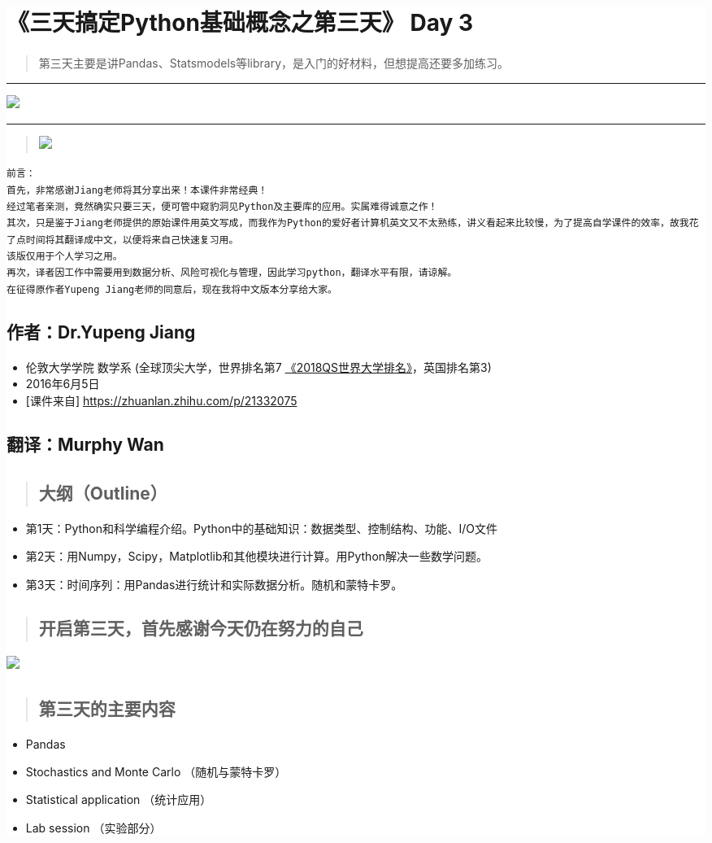 # 《三天搞定Python基础概念之第三天》 Day 3
> 第三天主要是讲Pandas、Statsmodels等library，是入门的好材料，但想提高还要多加练习。

---


![](http://upload-images.jianshu.io/upload_images/5522220-1d6e14fc37aba771.png?imageMogr2/auto-orient/strip%7CimageView2/2/w/1240)


---
>![](http://upload-images.jianshu.io/upload_images/5522220-6df558ad4d662c99.jpg?imageMogr2/auto-orient/strip%7CimageView2/2/w/1240)

```
前言：
首先，非常感谢Jiang老师将其分享出来！本课件非常经典！
经过笔者亲测，竟然确实只要三天，便可管中窥豹洞见Python及主要库的应用。实属难得诚意之作！
其次，只是鉴于Jiang老师提供的原始课件用英文写成，而我作为Python的爱好者计算机英文又不太熟练，讲义看起来比较慢，为了提高自学课件的效率，故我花了点时间将其翻译成中文，以便将来自己快速复习用。
该版仅用于个人学习之用。
再次，译者因工作中需要用到数据分析、风险可视化与管理，因此学习python，翻译水平有限，请谅解。
在征得原作者Yupeng Jiang老师的同意后，现在我将中文版本分享给大家。

```

## 作者：Dr.Yupeng Jiang
- 伦敦大学学院 数学系 (全球顶尖大学，世界排名第7 [《2018QS世界大学排名》](https://www.topuniversities.com/university-rankings/world-university-rankings/2018)，英国排名第3)
- 2016年6月5日
- [课件来自] https://zhuanlan.zhihu.com/p/21332075
## 翻译：Murphy Wan


>## 大纲（Outline）

- 第1天：Python和科学编程介绍。Python中的基础知识：数据类型、控制结构、功能、I/O文件

- 第2天：用Numpy，Scipy，Matplotlib和其他模块进行计算。用Python解决一些数学问题。

- 第3天：时间序列：用Pandas进行统计和实际数据分析。随机和蒙特卡罗。


>## 开启第三天，首先感谢今天仍在努力的自己

![](http://upload-images.jianshu.io/upload_images/5522220-3219f4dd70517dd8.jpg?imageMogr2/auto-orient/strip%7CimageView2/2/w/1240)


>## 第三天的主要内容

- Pandas

- Stochastics and Monte Carlo （随机与蒙特卡罗）

- Statistical application （统计应用）

- Lab session （实验部分）
